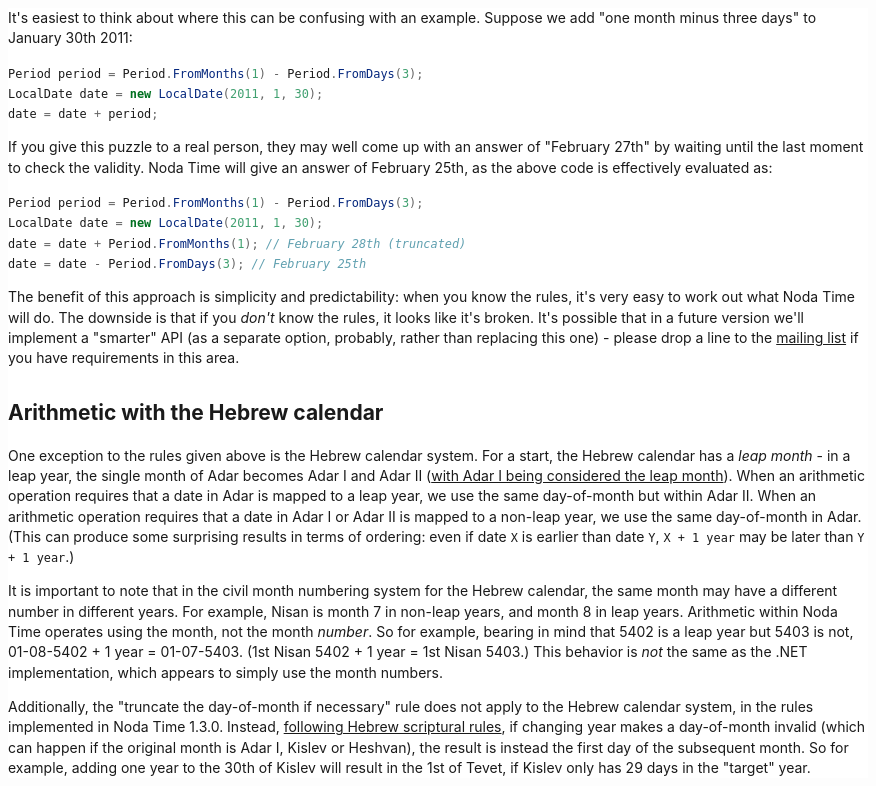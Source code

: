 It's easiest to think about where this can be confusing with an
example. Suppose we add "one month minus three days" to January 30th
2011:

```csharp
Period period = Period.FromMonths(1) - Period.FromDays(3);
LocalDate date = new LocalDate(2011, 1, 30);
date = date + period;
```

If you give this puzzle to a real person, they may well come up with
an answer of "February 27th" by waiting until the last moment to
check the validity. Noda Time will give an answer of February 25th,
as the above code is effectively evaluated as:

```csharp
Period period = Period.FromMonths(1) - Period.FromDays(3);
LocalDate date = new LocalDate(2011, 1, 30);
date = date + Period.FromMonths(1); // February 28th (truncated)
date = date - Period.FromDays(3); // February 25th
```

The benefit of this approach is simplicity and predictability: when
you know the rules, it's very easy to work out what Noda Time will
do. The downside is that if you *don't* know the rules, it looks
like it's broken. It's possible that in a future version we'll
implement a "smarter" API (as a separate option, probably, rather
than replacing this one) - please drop a line to the [mailing list][] if
you have requirements in this area.

Arithmetic with the Hebrew calendar
-----------------------------------

One exception to the rules given above is the Hebrew calendar system. For a start,
the Hebrew calendar has a *leap month* - in a leap year, the single month of
Adar becomes Adar I and Adar II ([with Adar I being considered the leap
month](https://judaism.stackexchange.com/questions/37308)).
When an arithmetic operation requires that a date in Adar is mapped to a leap year, we use
the same day-of-month but within Adar II. When an arithmetic operation requires that a date in
Adar I or Adar II is mapped to a non-leap year, we use the same day-of-month in Adar. (This can
produce some surprising results in terms of ordering: even if date `X` is earlier than date `Y`,
`X + 1 year` may be later than `Y + 1 year`.)

It is important to note that in the civil month numbering system for the Hebrew calendar, the
same month may have a different number in different years. For example, Nisan is month 7 in
non-leap years, and month 8 in leap years. Arithmetic within Noda Time operates using the month,
not the month *number*. So for example, bearing in mind that 5402 is a leap year but 5403 is not,
01-08-5402 + 1 year = 01-07-5403. (1st Nisan 5402 + 1 year = 1st Nisan 5403.) This behavior is
*not* the same as the .NET implementation, which appears to simply use the month numbers.

Additionally, the "truncate the day-of-month if necessary" rule does not apply to the Hebrew
calendar system, in the rules implemented in Noda Time 1.3.0. Instead,
[following Hebrew scriptural rules](https://judaism.stackexchange.com/questions/39053), if changing
year makes a day-of-month invalid (which can happen if the original month is Adar I, Kislev or Heshvan),
the result is instead the first day of the subsequent month. So for example, adding one year to the 30th of Kislev
will result in the 1st of Tevet, if Kislev only has 29 days in the "target" year.


[mailing list]: https://groups.google.com/group/noda-time
